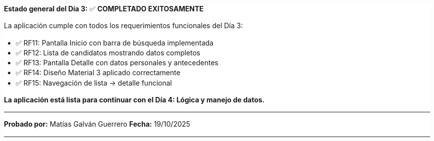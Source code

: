 **Estado general del Día 3:** ✅ **COMPLETADO EXITOSAMENTE**

La aplicación cumple con todos los requerimientos funcionales del Día 3:
- ✅ RF11: Pantalla Inicio con barra de búsqueda implementada
- ✅ RF12: Lista de candidatos mostrando datos completos
- ✅ RF13: Pantalla Detalle con datos personales y antecedentes
- ✅ RF14: Diseño Material 3 aplicado correctamente
- ✅ RF15: Navegación de lista → detalle funcional

**La aplicación está lista para continuar con el Día 4: Lógica y manejo de datos.**

---

**Probado por:** Matías Galván Guerrero
**Fecha:** 19/10/2025  

---

